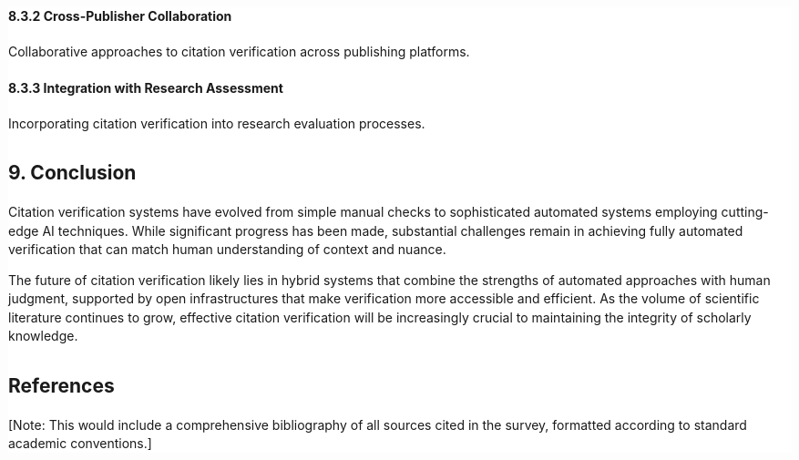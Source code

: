 #### 8.3.2 Cross-Publisher Collaboration

Collaborative approaches to citation verification across publishing platforms.

#### 8.3.3 Integration with Research Assessment

Incorporating citation verification into research evaluation processes.

## 9. Conclusion

Citation verification systems have evolved from simple manual checks to sophisticated automated systems employing cutting-edge AI techniques. While significant progress has been made, substantial challenges remain in achieving fully automated verification that can match human understanding of context and nuance.

The future of citation verification likely lies in hybrid systems that combine the strengths of automated approaches with human judgment, supported by open infrastructures that make verification more accessible and efficient. As the volume of scientific literature continues to grow, effective citation verification will be increasingly crucial to maintaining the integrity of scholarly knowledge.

## References

[Note: This would include a comprehensive bibliography of all sources cited in the survey, formatted according to standard academic conventions.]

